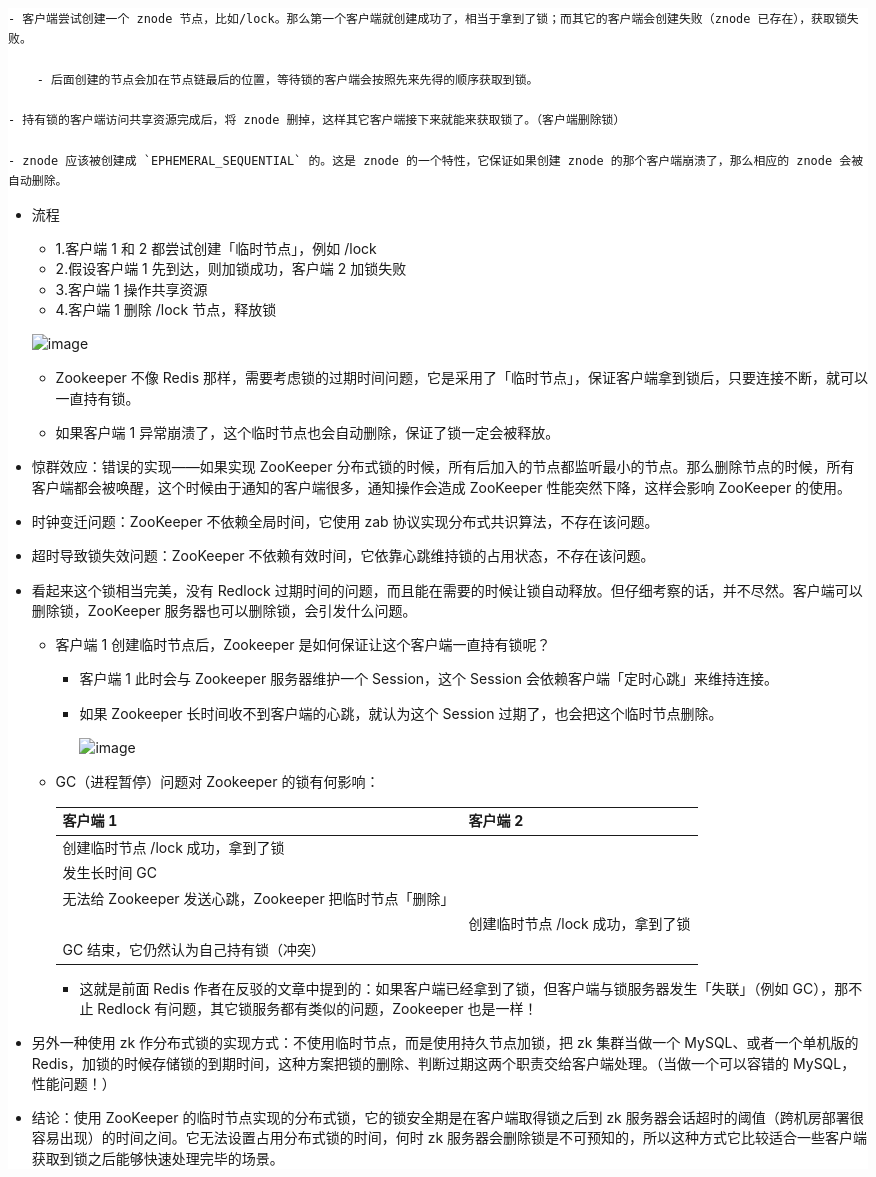     - 客户端尝试创建一个 znode 节点，比如/lock。那么第一个客户端就创建成功了，相当于拿到了锁；而其它的客户端会创建失败（znode 已存在），获取锁失败。

        - 后面创建的节点会加在节点链最后的位置，等待锁的客户端会按照先来先得的顺序获取到锁。

    - 持有锁的客户端访问共享资源完成后，将 znode 删掉，这样其它客户端接下来就能来获取锁了。（客户端删除锁）

    - znode 应该被创建成 `EPHEMERAL_SEQUENTIAL` 的。这是 znode 的一个特性，它保证如果创建 znode 的那个客户端崩溃了，那么相应的 znode 会被自动删除。

- 流程

    - 1.客户端 1 和 2 都尝试创建「临时节点」，例如 /lock
    - 2.假设客户端 1 先到达，则加锁成功，客户端 2 加锁失败
    - 3.客户端 1 操作共享资源
    - 4.客户端 1 删除 /lock 节点，释放锁

    ![image](./Pictures/ddbs/Zookeeper分布式锁原理.avif)

    - Zookeeper 不像 Redis 那样，需要考虑锁的过期时间问题，它是采用了「临时节点」，保证客户端拿到锁后，只要连接不断，就可以一直持有锁。

    - 如果客户端 1 异常崩溃了，这个临时节点也会自动删除，保证了锁一定会被释放。


- 惊群效应：错误的实现——如果实现 ZooKeeper 分布式锁的时候，所有后加入的节点都监听最小的节点。那么删除节点的时候，所有客户端都会被唤醒，这个时候由于通知的客户端很多，通知操作会造成 ZooKeeper 性能突然下降，这样会影响 ZooKeeper 的使用。

- 时钟变迁问题：ZooKeeper 不依赖全局时间，它使用 zab 协议实现分布式共识算法，不存在该问题。

- 超时导致锁失效问题：ZooKeeper 不依赖有效时间，它依靠心跳维持锁的占用状态，不存在该问题。

- 看起来这个锁相当完美，没有 Redlock 过期时间的问题，而且能在需要的时候让锁自动释放。但仔细考察的话，并不尽然。客户端可以删除锁，ZooKeeper 服务器也可以删除锁，会引发什么问题。

    - 客户端 1 创建临时节点后，Zookeeper 是如何保证让这个客户端一直持有锁呢？

        - 客户端 1 此时会与 Zookeeper 服务器维护一个 Session，这个 Session 会依赖客户端「定时心跳」来维持连接。

        - 如果 Zookeeper 长时间收不到客户端的心跳，就认为这个 Session 过期了，也会把这个临时节点删除。

            ![image](./Pictures/ddbs/Zookeeper心跳.avif)

    - GC（进程暂停）问题对 Zookeeper 的锁有何影响：

        | 客户端 1                                                | 客户端 2                          |
        |---------------------------------------------------------|-----------------------------------|
        | 创建临时节点 /lock 成功，拿到了锁                       |                                   |
        | 发生长时间 GC                                           |                                   |
        | 无法给 Zookeeper 发送心跳，Zookeeper 把临时节点「删除」 |                                   |
        |                                                         | 创建临时节点 /lock 成功，拿到了锁 |
        | GC 结束，它仍然认为自己持有锁（冲突）                   |                                   |

        - 这就是前面 Redis 作者在反驳的文章中提到的：如果客户端已经拿到了锁，但客户端与锁服务器发生「失联」（例如 GC），那不止 Redlock 有问题，其它锁服务都有类似的问题，Zookeeper 也是一样！

- 另外一种使用 zk 作分布式锁的实现方式：不使用临时节点，而是使用持久节点加锁，把 zk 集群当做一个 MySQL、或者一个单机版的 Redis，加锁的时候存储锁的到期时间，这种方案把锁的删除、判断过期这两个职责交给客户端处理。（当做一个可以容错的 MySQL，性能问题！）

- 结论：使用 ZooKeeper 的临时节点实现的分布式锁，它的锁安全期是在客户端取得锁之后到 zk 服务器会话超时的阈值（跨机房部署很容易出现）的时间之间。它无法设置占用分布式锁的时间，何时 zk 服务器会删除锁是不可预知的，所以这种方式它比较适合一些客户端获取到锁之后能够快速处理完毕的场景。
